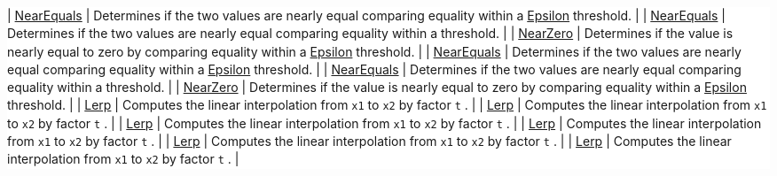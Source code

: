 | [NearEquals][50]          | Determines if the two values are nearly equal comparing equality within a [Epsilon][10] threshold.                                            |
| [NearEquals][50]          | Determines if the two values are nearly equal comparing equality within a threshold.                                                          |
| [NearZero][51]            | Determines if the value is nearly equal to zero by comparing equality within a [Epsilon][10] threshold.                                       |
| [NearEquals][50]          | Determines if the two values are nearly equal comparing equality within a [Epsilon][10] threshold.                                            |
| [NearEquals][50]          | Determines if the two values are nearly equal comparing equality within a threshold.                                                          |
| [NearZero][51]            | Determines if the value is nearly equal to zero by comparing equality within a [Epsilon][10] threshold.                                       |
| [Lerp][11]                | Computes the linear interpolation from `x1` to `x2` by factor `t` .                                                                           |
| [Lerp][11]                | Computes the linear interpolation from `x1` to `x2` by factor `t` .                                                                           |
| [Lerp][11]                | Computes the linear interpolation from `x1` to `x2` by factor `t` .                                                                           |
| [Lerp][11]                | Computes the linear interpolation from `x1` to `x2` by factor `t` .                                                                           |
| [Lerp][11]                | Computes the linear interpolation from `x1` to `x2` by factor `t` .                                                                           |
| [Lerp][11]                | Computes the linear interpolation from `x1` to `x2` by factor `t` .                                                                           |

[0]: ../Heirloom.Core.md
[1]: Heirloom.Calc.Swap[T].md
[2]: Heirloom.Calc.Random.md
[3]: Heirloom.Calc.Perlin.md
[4]: Heirloom.Calc.Simplex.md
[5]: Heirloom.Calc.Pi.md
[6]: Heirloom.Calc.TwoPi.md
[7]: Heirloom.Calc.HalfPi.md
[8]: Heirloom.Calc.ToRadians.md
[9]: Heirloom.Calc.ToDegree.md
[10]: Heirloom.Calc.Epsilon.md
[11]: Heirloom.Calc.Lerp.md
[12]: Heirloom.Calc.AngleLerp.md
[13]: Heirloom.Calc.Between.md
[14]: Heirloom.Calc.IsBetween.md
[15]: Heirloom.Calc.Rescale.md
[16]: Heirloom.Calc.CosineInterpolation.md
[17]: Heirloom.Calc.SmoothStep.md
[18]: Heirloom.Calc.SmootherStep.md
[19]: Heirloom.Calc.NearestPowerOfTwo.md
[20]: Heirloom.Calc.LowerPowerOfTwo.md
[21]: Heirloom.Calc.UpperPowerOfTwo.md
[22]: Heirloom.Calc.IsPowerOfTwo.md
[23]: Heirloom.Calc.Order[T].md
[24]: Heirloom.Calc.Wrap.md
[25]: Heirloom.Calc.DeadZone.md
[26]: Heirloom.Calc.Osc.md
[27]: Heirloom.Calc.Sin.md
[28]: Heirloom.Calc.Asin.md
[29]: Heirloom.Calc.Cos.md
[30]: Heirloom.Calc.Acos.md
[31]: Heirloom.Calc.Tan.md
[32]: Heirloom.Calc.Atan.md
[33]: Heirloom.Calc.Atan2.md
[34]: Heirloom.Calc.Distance.md
[35]: Heirloom.Calc.Pow.md
[36]: Heirloom.Calc.Log.md
[37]: Heirloom.Calc.Sqrt.md
[38]: Heirloom.Calc.Factorial.md
[39]: Heirloom.Calc.Min.md
[40]: Heirloom.Calc.Max.md
[41]: Heirloom.Calc.Clamp.md
[42]: Heirloom.Calc.Abs.md
[43]: Heirloom.Calc.Sign.md
[44]: Heirloom.Calc.Fraction.md
[45]: Heirloom.Calc.Min[T].md
[46]: Heirloom.Calc.Max[T].md
[47]: Heirloom.Calc.Floor.md
[48]: Heirloom.Calc.Ceil.md
[49]: Heirloom.Calc.Round.md
[50]: Heirloom.Calc.NearEquals.md
[51]: Heirloom.Calc.NearZero.md
[52]: Heirloom.PerlinNoise.md
[53]: Heirloom.SimplexNoise.md
